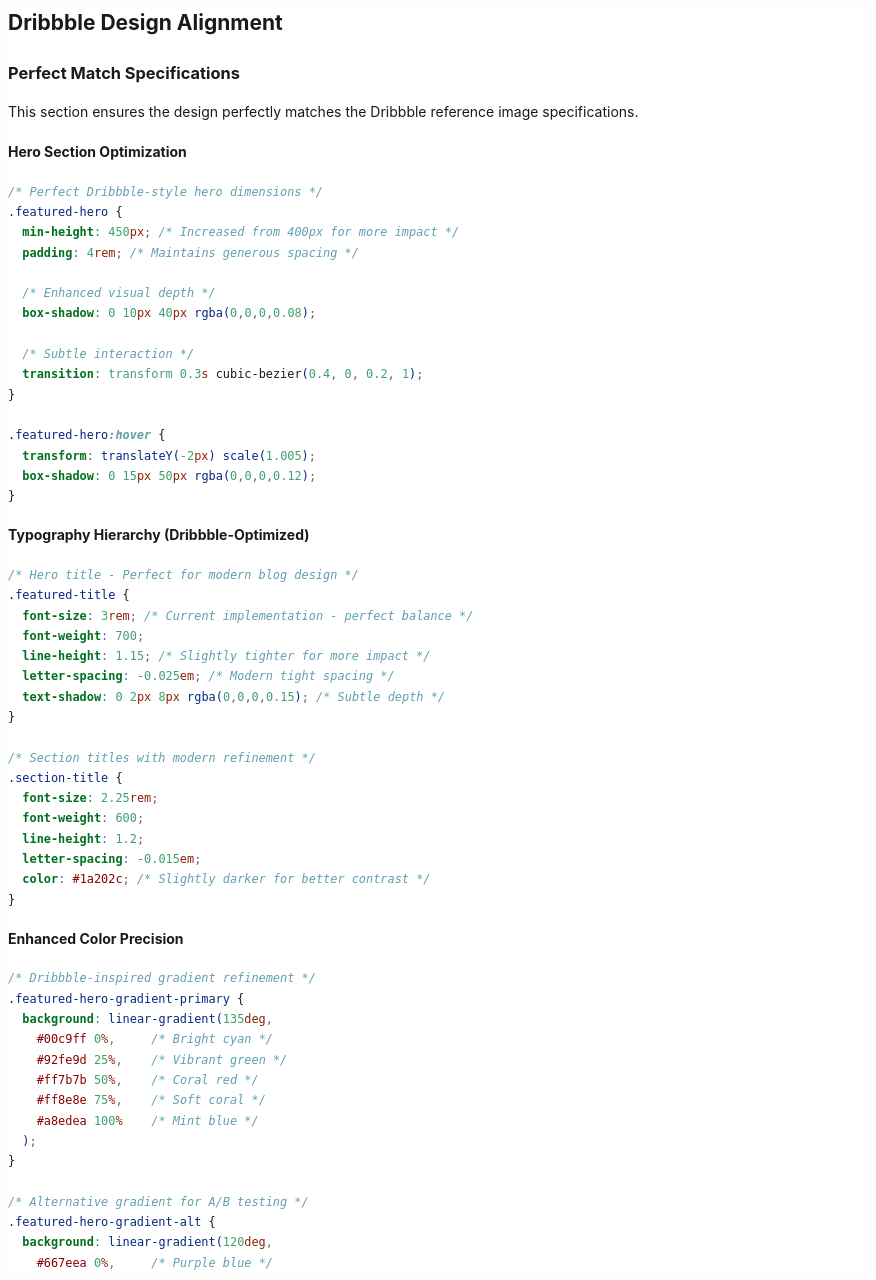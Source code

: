 ## Dribbble Design Alignment

### Perfect Match Specifications

This section ensures the design perfectly matches the Dribbble reference image specifications.

#### Hero Section Optimization
```css
/* Perfect Dribbble-style hero dimensions */
.featured-hero {
  min-height: 450px; /* Increased from 400px for more impact */
  padding: 4rem; /* Maintains generous spacing */
  
  /* Enhanced visual depth */
  box-shadow: 0 10px 40px rgba(0,0,0,0.08);
  
  /* Subtle interaction */
  transition: transform 0.3s cubic-bezier(0.4, 0, 0.2, 1);
}

.featured-hero:hover {
  transform: translateY(-2px) scale(1.005);
  box-shadow: 0 15px 50px rgba(0,0,0,0.12);
}
```

#### Typography Hierarchy (Dribbble-Optimized)
```css
/* Hero title - Perfect for modern blog design */
.featured-title {
  font-size: 3rem; /* Current implementation - perfect balance */
  font-weight: 700;
  line-height: 1.15; /* Slightly tighter for more impact */
  letter-spacing: -0.025em; /* Modern tight spacing */
  text-shadow: 0 2px 8px rgba(0,0,0,0.15); /* Subtle depth */
}

/* Section titles with modern refinement */
.section-title {
  font-size: 2.25rem;
  font-weight: 600;
  line-height: 1.2;
  letter-spacing: -0.015em;
  color: #1a202c; /* Slightly darker for better contrast */
}
```

#### Enhanced Color Precision
```css
/* Dribbble-inspired gradient refinement */
.featured-hero-gradient-primary {
  background: linear-gradient(135deg, 
    #00c9ff 0%,     /* Bright cyan */
    #92fe9d 25%,    /* Vibrant green */
    #ff7b7b 50%,    /* Coral red */
    #ff8e8e 75%,    /* Soft coral */
    #a8edea 100%    /* Mint blue */
  );
}

/* Alternative gradient for A/B testing */
.featured-hero-gradient-alt {
  background: linear-gradient(120deg, 
    #667eea 0%,     /* Purple blue */
```